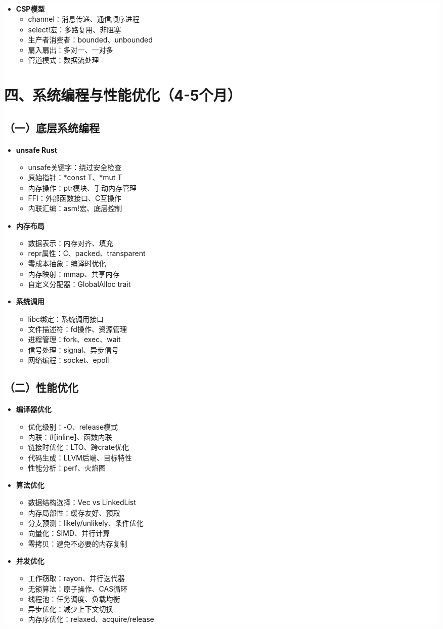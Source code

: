- **CSP模型**
  - channel：消息传递、通信顺序进程
  - select!宏：多路复用、非阻塞
  - 生产者消费者：bounded、unbounded
  - 扇入扇出：多对一、一对多
  - 管道模式：数据流处理

# 四、系统编程与性能优化（4-5个月）

## （一）底层系统编程
- **unsafe Rust**
  - unsafe关键字：绕过安全检查
  - 原始指针：*const T、*mut T
  - 内存操作：ptr模块、手动内存管理
  - FFI：外部函数接口、C互操作
  - 内联汇编：asm!宏、底层控制

- **内存布局**
  - 数据表示：内存对齐、填充
  - repr属性：C、packed、transparent
  - 零成本抽象：编译时优化
  - 内存映射：mmap、共享内存
  - 自定义分配器：GlobalAlloc trait

- **系统调用**
  - libc绑定：系统调用接口
  - 文件描述符：fd操作、资源管理
  - 进程管理：fork、exec、wait
  - 信号处理：signal、异步信号
  - 网络编程：socket、epoll

## （二）性能优化
- **编译器优化**
  - 优化级别：-O、release模式
  - 内联：#[inline]、函数内联
  - 链接时优化：LTO、跨crate优化
  - 代码生成：LLVM后端、目标特性
  - 性能分析：perf、火焰图

- **算法优化**
  - 数据结构选择：Vec vs LinkedList
  - 内存局部性：缓存友好、预取
  - 分支预测：likely/unlikely、条件优化
  - 向量化：SIMD、并行计算
  - 零拷贝：避免不必要的内存复制

- **并发优化**
  - 工作窃取：rayon、并行迭代器
  - 无锁算法：原子操作、CAS循环
  - 线程池：任务调度、负载均衡
  - 异步优化：减少上下文切换
  - 内存序优化：relaxed、acquire/release
